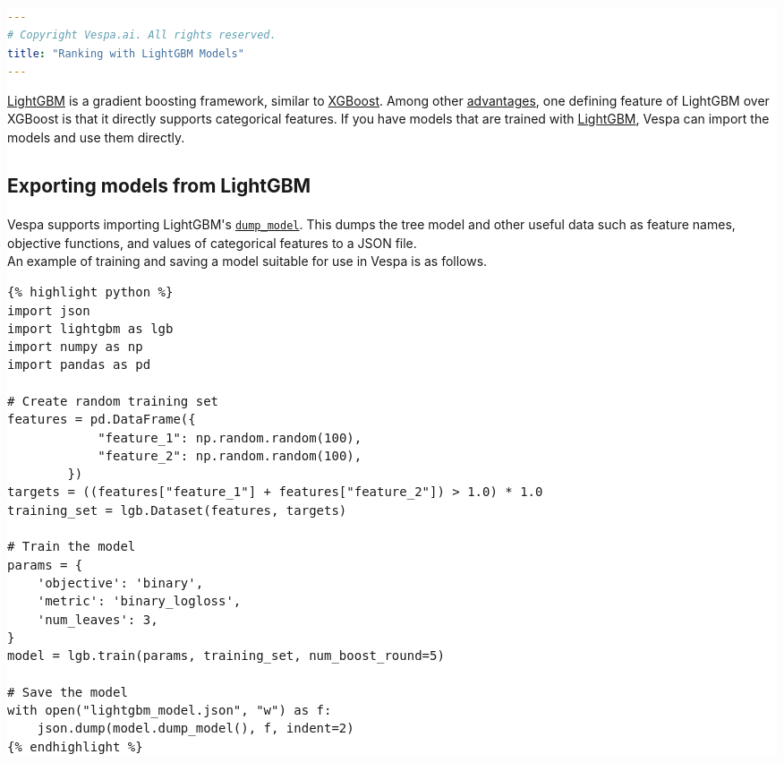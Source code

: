 ```yaml
---
# Copyright Vespa.ai. All rights reserved.
title: "Ranking with LightGBM Models"
---
```


[LightGBM](https://github.com/microsoft/LightGBM) is a gradient boosting
framework, similar to [XGBoost](xgboost.html). Among other
[advantages](https://github.com/microsoft/LightGBM/blob/master/docs/Experiments.rst#comparison-experiment),
one defining feature of LightGBM over XGBoost is that it directly supports
categorical features. If you have models that are trained with
[LightGBM](https://github.com/microsoft/LightGBM), Vespa can import the models
and use them directly.


## Exporting models from LightGBM

Vespa supports importing LightGBM's
[`dump_model`](https://lightgbm.readthedocs.io/en/latest/pythonapi/lightgbm.Booster.html#lightgbm.Booster.dump_model).
This dumps the tree model and other useful data such as feature names,
objective functions, and values of categorical features to a JSON file.  
An example of training and saving a model suitable for use in Vespa is as follows.

<pre>{% highlight python %}
import json
import lightgbm as lgb
import numpy as np
import pandas as pd

# Create random training set
features = pd.DataFrame({
            "feature_1": np.random.random(100),
            "feature_2": np.random.random(100),
        })
targets = ((features["feature_1"] + features["feature_2"]) > 1.0) * 1.0
training_set = lgb.Dataset(features, targets)

# Train the model
params = {
    'objective': 'binary',
    'metric': 'binary_logloss',
    'num_leaves': 3,
}
model = lgb.train(params, training_set, num_boost_round=5)

# Save the model
with open("lightgbm_model.json", "w") as f:
    json.dump(model.dump_model(), f, indent=2)
{% endhighlight %}</pre>
